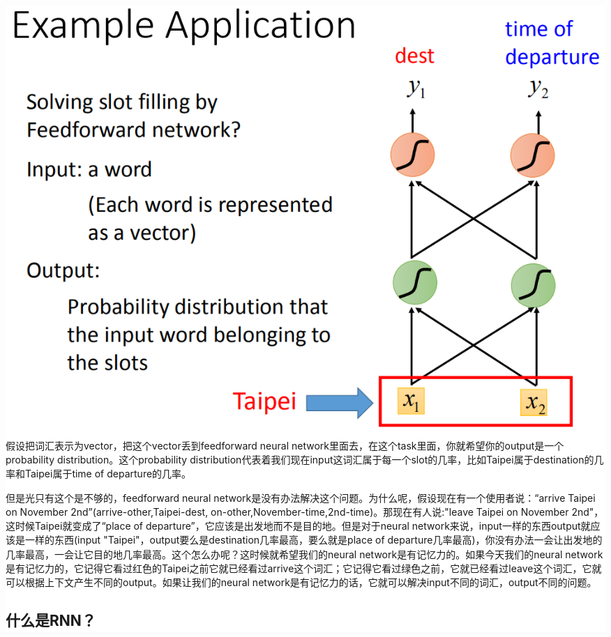 ![](res/chapter36-5.png)
假设把词汇表示为vector，把这个vector丢到feedforward neural network里面去，在这个task里面，你就希望你的output是一个probability distribution。这个probability distribution代表着我们现在input这词汇属于每一个slot的几率，比如Taipei属于destination的几率和Taipei属于time of departure的几率。

但是光只有这个是不够的，feedforward neural network是没有办法解决这个问题。为什么呢，假设现在有一个使用者说：“arrive Taipei on November 2nd”(arrive-other,Taipei-dest, on-other,November-time,2nd-time)。那现在有人说:"leave Taipei on November 2nd"，这时候Taipei就变成了“place of departure”，它应该是出发地而不是目的地。但是对于neural network来说，input一样的东西output就应该是一样的东西(input  "Taipei"，output要么是destination几率最高，要么就是place of departure几率最高)，你没有办法一会让出发地的几率最高，一会让它目的地几率最高。这个怎么办呢？这时候就希望我们的neural network是有记忆力的。如果今天我们的neural network是有记忆力的，它记得它看过红色的Taipei之前它就已经看过arrive这个词汇；它记得它看过绿色之前，它就已经看过leave这个词汇，它就可以根据上下文产生不同的output。如果让我们的neural network是有记忆力的话，它就可以解决input不同的词汇，output不同的问题。

## 什么是RNN？


